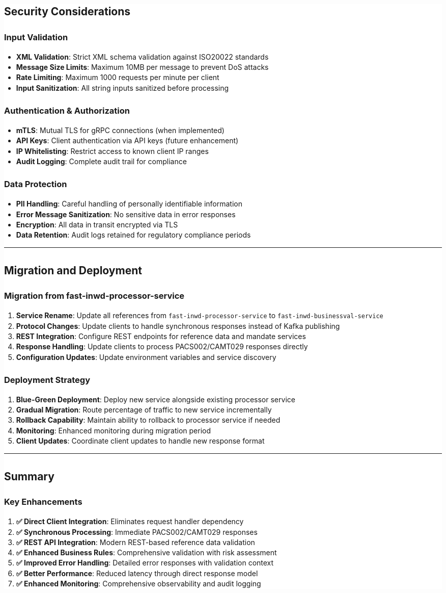 
## Security Considerations

### Input Validation
- **XML Validation**: Strict XML schema validation against ISO20022 standards
- **Message Size Limits**: Maximum 10MB per message to prevent DoS attacks
- **Rate Limiting**: Maximum 1000 requests per minute per client
- **Input Sanitization**: All string inputs sanitized before processing

### Authentication & Authorization
- **mTLS**: Mutual TLS for gRPC connections (when implemented)
- **API Keys**: Client authentication via API keys (future enhancement)
- **IP Whitelisting**: Restrict access to known client IP ranges
- **Audit Logging**: Complete audit trail for compliance

### Data Protection
- **PII Handling**: Careful handling of personally identifiable information
- **Error Message Sanitization**: No sensitive data in error responses
- **Encryption**: All data in transit encrypted via TLS
- **Data Retention**: Audit logs retained for regulatory compliance periods

---

## Migration and Deployment

### Migration from fast-inwd-processor-service

1. **Service Rename**: Update all references from `fast-inwd-processor-service` to `fast-inwd-businessval-service`
2. **Protocol Changes**: Update clients to handle synchronous responses instead of Kafka publishing
3. **REST Integration**: Configure REST endpoints for reference data and mandate services
4. **Response Handling**: Update clients to process PACS002/CAMT029 responses directly
5. **Configuration Updates**: Update environment variables and service discovery

### Deployment Strategy

1. **Blue-Green Deployment**: Deploy new service alongside existing processor service
2. **Gradual Migration**: Route percentage of traffic to new service incrementally
3. **Rollback Capability**: Maintain ability to rollback to processor service if needed
4. **Monitoring**: Enhanced monitoring during migration period
5. **Client Updates**: Coordinate client updates to handle new response format

---

## Summary

### Key Enhancements

1. **✅ Direct Client Integration**: Eliminates request handler dependency
2. **✅ Synchronous Processing**: Immediate PACS002/CAMT029 responses
3. **✅ REST API Integration**: Modern REST-based reference data validation
4. **✅ Enhanced Business Rules**: Comprehensive validation with risk assessment
5. **✅ Improved Error Handling**: Detailed error responses with validation context
6. **✅ Better Performance**: Reduced latency through direct response model
7. **✅ Enhanced Monitoring**: Comprehensive observability and audit logging
